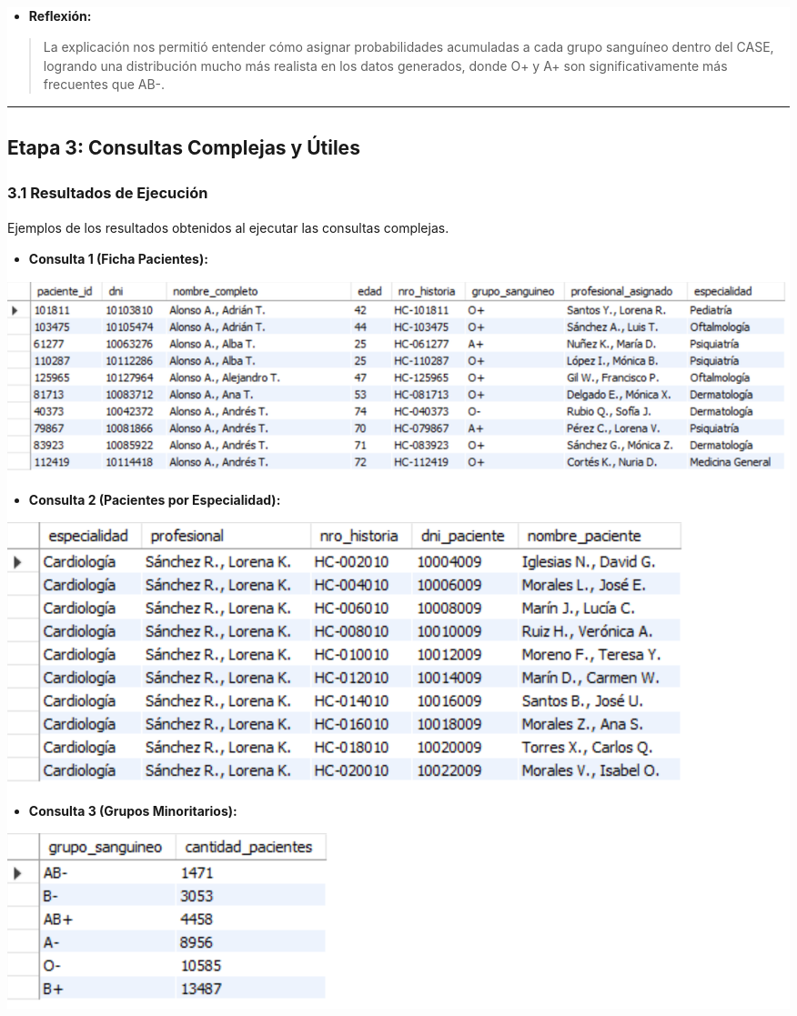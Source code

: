 - **Reflexión:**

> La explicación nos permitió entender cómo asignar probabilidades acumuladas a cada grupo sanguíneo dentro del CASE, logrando una distribución mucho más realista en los datos generados, donde O+ y A+ son significativamente más frecuentes que AB-.

---

## Etapa 3: Consultas Complejas y Útiles

### 3.1 Resultados de Ejecución

Ejemplos de los resultados obtenidos al ejecutar las consultas complejas.

- **Consulta 1 (Ficha Pacientes):**

![Captura](../anexos/capturas/resultado_consulta_1.png)

- **Consulta 2 (Pacientes por Especialidad):**

![Captura](../anexos/capturas/resultado_consulta_2.png)

- **Consulta 3 (Grupos Minoritarios):**

![Captura](../anexos/capturas/resultado_consulta_3.png)
